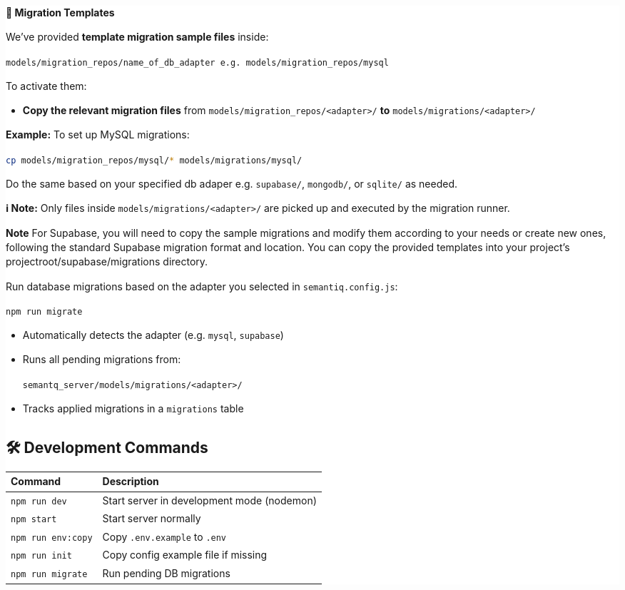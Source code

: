 
**📌 Migration Templates**

We’ve provided **template migration sample files** inside:

```
models/migration_repos/name_of_db_adapter e.g. models/migration_repos/mysql
```

To activate them:

* **Copy the relevant migration files** from `models/migration_repos/<adapter>/`
  **to**
  `models/migrations/<adapter>/`

**Example:**
To set up MySQL migrations:

```bash
cp models/migration_repos/mysql/* models/migrations/mysql/
```

Do the same based on your specified db adaper e.g. `supabase/`, `mongodb/`, or `sqlite/` as needed.

**ℹ️ Note:** Only files inside `models/migrations/<adapter>/` are picked up and executed by the migration runner.

**Note** For Supabase, you will need to copy the sample migrations and modify them according to your needs or create new ones, following the standard Supabase migration format and location. You can copy the provided templates into your project’s projectroot/supabase/migrations directory.


Run database migrations based on the adapter you selected in `semantiq.config.js`:

```bash
npm run migrate
```

* Automatically detects the adapter (e.g. `mysql`, `supabase`)
* Runs all pending migrations from:

  ```
  semantq_server/models/migrations/<adapter>/
  ```
* Tracks applied migrations in a `migrations` table


## 🛠️ Development Commands

| Command            | Description                                |
| :----------------- | :----------------------------------------- |
| `npm run dev`      | Start server in development mode (nodemon) |
| `npm start`        | Start server normally                      |
| `npm run env:copy` | Copy `.env.example` to `.env`              |
| `npm run init`     | Copy config example file if missing        |
| `npm run migrate`  | Run pending DB migrations                  |
